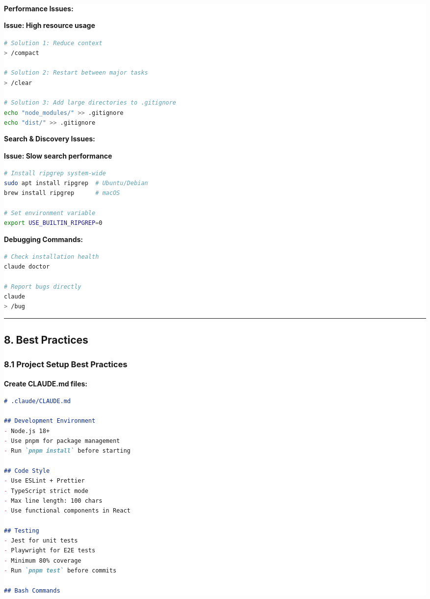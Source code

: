 **Performance Issues:**

**Issue: High resource usage**
```bash
# Solution 1: Reduce context
> /compact

# Solution 2: Restart between major tasks
> /clear

# Solution 3: Add large directories to .gitignore
echo "node_modules/" >> .gitignore
echo "dist/" >> .gitignore
```

**Search & Discovery Issues:**

**Issue: Slow search performance**
```bash
# Install ripgrep system-wide
sudo apt install ripgrep  # Ubuntu/Debian
brew install ripgrep      # macOS

# Set environment variable
export USE_BUILTIN_RIPGREP=0
```

**Debugging Commands:**

```bash
# Check installation health
claude doctor

# Report bugs directly
claude
> /bug
```


---

## 8. Best Practices

### 8.1 Project Setup Best Practices

**Create CLAUDE.md files:**
```markdown
# .claude/CLAUDE.md

## Development Environment
- Node.js 18+
- Use pnpm for package management
- Run `pnpm install` before starting

## Code Style
- Use ESLint + Prettier
- TypeScript strict mode
- Max line length: 100 chars
- Use functional components in React

## Testing
- Jest for unit tests
- Playwright for E2E tests
- Minimum 80% coverage
- Run `pnpm test` before commits

## Bash Commands
```
